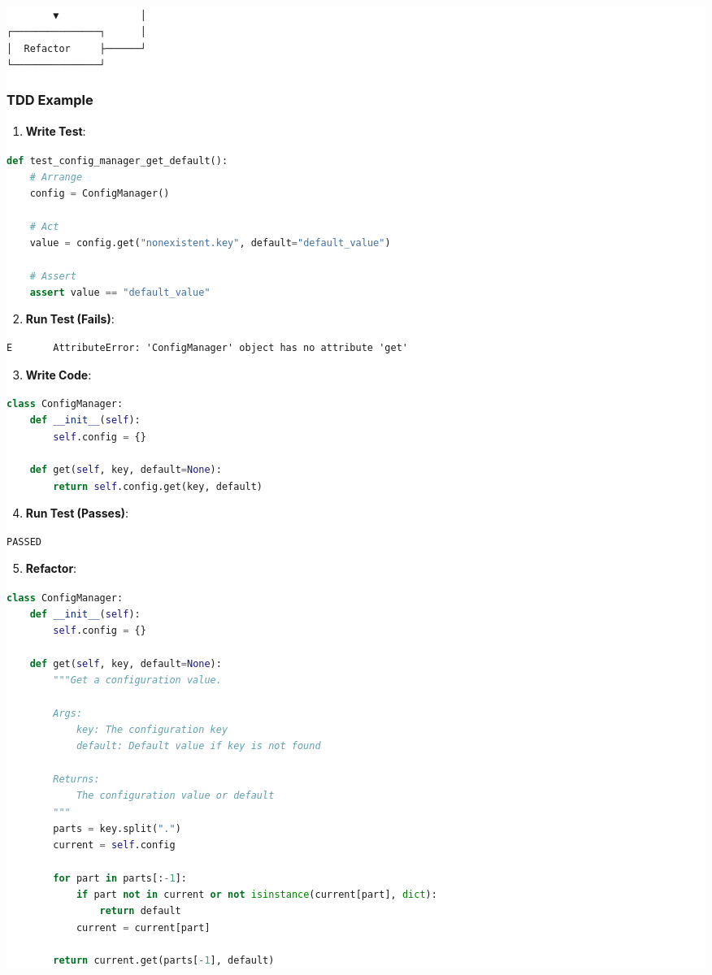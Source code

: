 ```
        ▼              │
┌───────────────┐      │
│  Refactor     ├──────┘
└───────────────┘
```

### TDD Example

1. **Write Test**:
```python
def test_config_manager_get_default():
    # Arrange
    config = ConfigManager()
    
    # Act
    value = config.get("nonexistent.key", default="default_value")
    
    # Assert
    assert value == "default_value"
```

2. **Run Test (Fails)**:
```
E       AttributeError: 'ConfigManager' object has no attribute 'get'
```

3. **Write Code**:
```python
class ConfigManager:
    def __init__(self):
        self.config = {}
    
    def get(self, key, default=None):
        return self.config.get(key, default)
```

4. **Run Test (Passes)**:
```
PASSED
```

5. **Refactor**:
```python
class ConfigManager:
    def __init__(self):
        self.config = {}
    
    def get(self, key, default=None):
        """Get a configuration value.
        
        Args:
            key: The configuration key
            default: Default value if key is not found
            
        Returns:
            The configuration value or default
        """
        parts = key.split(".")
        current = self.config
        
        for part in parts[:-1]:
            if part not in current or not isinstance(current[part], dict):
                return default
            current = current[part]
        
        return current.get(parts[-1], default)
```